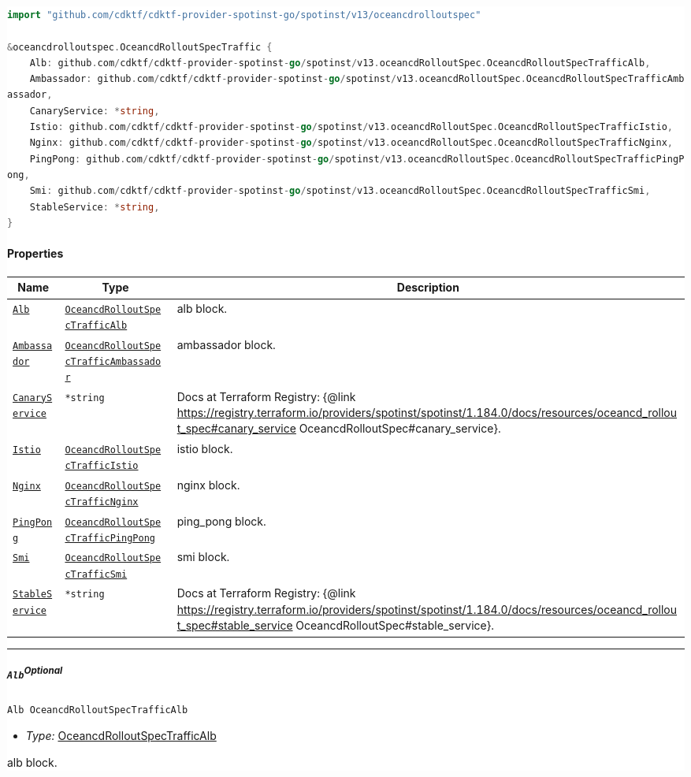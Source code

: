 ```go
import "github.com/cdktf/cdktf-provider-spotinst-go/spotinst/v13/oceancdrolloutspec"

&oceancdrolloutspec.OceancdRolloutSpecTraffic {
	Alb: github.com/cdktf/cdktf-provider-spotinst-go/spotinst/v13.oceancdRolloutSpec.OceancdRolloutSpecTrafficAlb,
	Ambassador: github.com/cdktf/cdktf-provider-spotinst-go/spotinst/v13.oceancdRolloutSpec.OceancdRolloutSpecTrafficAmbassador,
	CanaryService: *string,
	Istio: github.com/cdktf/cdktf-provider-spotinst-go/spotinst/v13.oceancdRolloutSpec.OceancdRolloutSpecTrafficIstio,
	Nginx: github.com/cdktf/cdktf-provider-spotinst-go/spotinst/v13.oceancdRolloutSpec.OceancdRolloutSpecTrafficNginx,
	PingPong: github.com/cdktf/cdktf-provider-spotinst-go/spotinst/v13.oceancdRolloutSpec.OceancdRolloutSpecTrafficPingPong,
	Smi: github.com/cdktf/cdktf-provider-spotinst-go/spotinst/v13.oceancdRolloutSpec.OceancdRolloutSpecTrafficSmi,
	StableService: *string,
}
```

#### Properties <a name="Properties" id="Properties"></a>

| **Name** | **Type** | **Description** |
| --- | --- | --- |
| <code><a href="#@cdktf/provider-spotinst.oceancdRolloutSpec.OceancdRolloutSpecTraffic.property.alb">Alb</a></code> | <code><a href="#@cdktf/provider-spotinst.oceancdRolloutSpec.OceancdRolloutSpecTrafficAlb">OceancdRolloutSpecTrafficAlb</a></code> | alb block. |
| <code><a href="#@cdktf/provider-spotinst.oceancdRolloutSpec.OceancdRolloutSpecTraffic.property.ambassador">Ambassador</a></code> | <code><a href="#@cdktf/provider-spotinst.oceancdRolloutSpec.OceancdRolloutSpecTrafficAmbassador">OceancdRolloutSpecTrafficAmbassador</a></code> | ambassador block. |
| <code><a href="#@cdktf/provider-spotinst.oceancdRolloutSpec.OceancdRolloutSpecTraffic.property.canaryService">CanaryService</a></code> | <code>*string</code> | Docs at Terraform Registry: {@link https://registry.terraform.io/providers/spotinst/spotinst/1.184.0/docs/resources/oceancd_rollout_spec#canary_service OceancdRolloutSpec#canary_service}. |
| <code><a href="#@cdktf/provider-spotinst.oceancdRolloutSpec.OceancdRolloutSpecTraffic.property.istio">Istio</a></code> | <code><a href="#@cdktf/provider-spotinst.oceancdRolloutSpec.OceancdRolloutSpecTrafficIstio">OceancdRolloutSpecTrafficIstio</a></code> | istio block. |
| <code><a href="#@cdktf/provider-spotinst.oceancdRolloutSpec.OceancdRolloutSpecTraffic.property.nginx">Nginx</a></code> | <code><a href="#@cdktf/provider-spotinst.oceancdRolloutSpec.OceancdRolloutSpecTrafficNginx">OceancdRolloutSpecTrafficNginx</a></code> | nginx block. |
| <code><a href="#@cdktf/provider-spotinst.oceancdRolloutSpec.OceancdRolloutSpecTraffic.property.pingPong">PingPong</a></code> | <code><a href="#@cdktf/provider-spotinst.oceancdRolloutSpec.OceancdRolloutSpecTrafficPingPong">OceancdRolloutSpecTrafficPingPong</a></code> | ping_pong block. |
| <code><a href="#@cdktf/provider-spotinst.oceancdRolloutSpec.OceancdRolloutSpecTraffic.property.smi">Smi</a></code> | <code><a href="#@cdktf/provider-spotinst.oceancdRolloutSpec.OceancdRolloutSpecTrafficSmi">OceancdRolloutSpecTrafficSmi</a></code> | smi block. |
| <code><a href="#@cdktf/provider-spotinst.oceancdRolloutSpec.OceancdRolloutSpecTraffic.property.stableService">StableService</a></code> | <code>*string</code> | Docs at Terraform Registry: {@link https://registry.terraform.io/providers/spotinst/spotinst/1.184.0/docs/resources/oceancd_rollout_spec#stable_service OceancdRolloutSpec#stable_service}. |

---

##### `Alb`<sup>Optional</sup> <a name="Alb" id="@cdktf/provider-spotinst.oceancdRolloutSpec.OceancdRolloutSpecTraffic.property.alb"></a>

```go
Alb OceancdRolloutSpecTrafficAlb
```

- *Type:* <a href="#@cdktf/provider-spotinst.oceancdRolloutSpec.OceancdRolloutSpecTrafficAlb">OceancdRolloutSpecTrafficAlb</a>

alb block.
